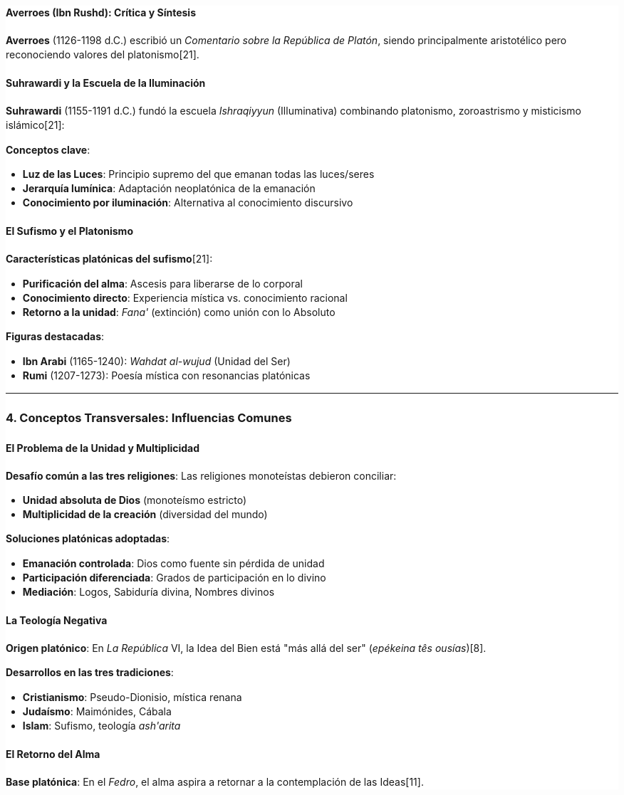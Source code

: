#### Averroes (Ibn Rushd): Crítica y Síntesis

**Averroes** (1126-1198 d.C.) escribió un *Comentario sobre la República de Platón*, siendo principalmente aristotélico pero reconociendo valores del platonismo[21].

#### Suhrawardi y la Escuela de la Iluminación

**Suhrawardi** (1155-1191 d.C.) fundó la escuela *Ishraqiyyun* (Illuminativa) combinando platonismo, zoroastrismo y misticismo islámico[21]:

**Conceptos clave**:
- **Luz de las Luces**: Principio supremo del que emanan todas las luces/seres
- **Jerarquía lumínica**: Adaptación neoplatónica de la emanación
- **Conocimiento por iluminación**: Alternativa al conocimiento discursivo

#### El Sufismo y el Platonismo

**Características platónicas del sufismo**[21]:
- **Purificación del alma**: Ascesis para liberarse de lo corporal
- **Conocimiento directo**: Experiencia mística vs. conocimiento racional
- **Retorno a la unidad**: *Fana'* (extinción) como unión con lo Absoluto

**Figuras destacadas**:
- **Ibn Arabi** (1165-1240): *Wahdat al-wujud* (Unidad del Ser)
- **Rumi** (1207-1273): Poesía mística con resonancias platónicas

---

### 4. Conceptos Transversales: Influencias Comunes

#### El Problema de la Unidad y Multiplicidad

**Desafío común a las tres religiones**:
Las religiones monoteístas debieron conciliar:
- **Unidad absoluta de Dios** (monoteísmo estricto)
- **Multiplicidad de la creación** (diversidad del mundo)

**Soluciones platónicas adoptadas**:
- **Emanación controlada**: Dios como fuente sin pérdida de unidad
- **Participación diferenciada**: Grados de participación en lo divino
- **Mediación**: Logos, Sabiduría divina, Nombres divinos

#### La Teología Negativa

**Origen platónico**:
En *La República* VI, la Idea del Bien está "más allá del ser" (*epékeina tês ousías*)[8].

**Desarrollos en las tres tradiciones**:
- **Cristianismo**: Pseudo-Dionisio, mística renana
- **Judaísmo**: Maimónides, Cábala
- **Islam**: Sufismo, teología *ash'arita*

#### El Retorno del Alma

**Base platónica**: 
En el *Fedro*, el alma aspira a retornar a la contemplación de las Ideas[11].

